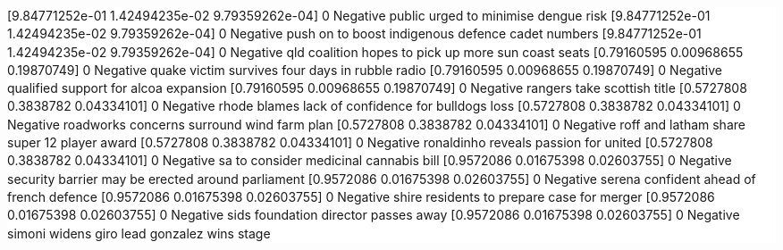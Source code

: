 [9.84771252e-01 1.42494235e-02 9.79359262e-04]
0
Negative
public urged to minimise dengue risk
[9.84771252e-01 1.42494235e-02 9.79359262e-04]
0
Negative
push on to boost indigenous defence cadet numbers
[9.84771252e-01 1.42494235e-02 9.79359262e-04]
0
Negative
qld coalition hopes to pick up more sun coast seats
[0.79160595 0.00968655 0.19870749]
0
Negative
quake victim survives four days in rubble radio
[0.79160595 0.00968655 0.19870749]
0
Negative
qualified support for alcoa expansion
[0.79160595 0.00968655 0.19870749]
0
Negative
rangers take scottish title
[0.5727808  0.3838782  0.04334101]
0
Negative
rhode blames lack of confidence for bulldogs loss
[0.5727808  0.3838782  0.04334101]
0
Negative
roadworks concerns surround wind farm plan
[0.5727808  0.3838782  0.04334101]
0
Negative
roff and latham share super 12 player award
[0.5727808  0.3838782  0.04334101]
0
Negative
ronaldinho reveals passion for united
[0.5727808  0.3838782  0.04334101]
0
Negative
sa to consider medicinal cannabis bill
[0.9572086  0.01675398 0.02603755]
0
Negative
security barrier may be erected around parliament
[0.9572086  0.01675398 0.02603755]
0
Negative
serena confident ahead of french defence
[0.9572086  0.01675398 0.02603755]
0
Negative
shire residents to prepare case for merger
[0.9572086  0.01675398 0.02603755]
0
Negative
sids foundation director passes away
[0.9572086  0.01675398 0.02603755]
0
Negative
simoni widens giro lead gonzalez wins stage